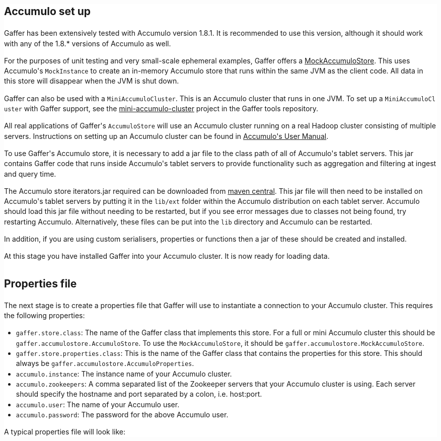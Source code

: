 Accumulo set up
-----------------------------------------------

Gaffer has been extensively tested with Accumulo version 1.8.1. It is recommended to use this version, although it should work with any of the 1.8.* versions of Accumulo as well.

For the purposes of unit testing and very small-scale ephemeral examples, Gaffer offers a [MockAccumuloStore](src/main/java/uk/gov/gchq/gaffer/accumulostore/MockAccumuloStore.java). This uses Accumulo's `MockInstance` to create an in-memory Accumulo store that runs within the same JVM as the client code. All data in this store will disappear when the JVM is shut down.

Gaffer can also be used with a `MiniAccumuloCluster`. This is an Accumulo cluster that runs in one JVM. To set up a `MiniAccumuloCluster` with Gaffer support, see the [mini-accumulo-cluster](https://github.com/gchq/gaffer-tools/tree/master/mini-accumulo-cluster) project in the Gaffer tools repository.

All real applications of Gaffer's `AccumuloStore` will use an Accumulo cluster running on a real Hadoop cluster consisting of multiple servers. Instructions on setting up an Accumulo cluster can be found in [Accumulo's User Manual](http://accumulo.apache.org/1.8/accumulo_user_manual).

To use Gaffer's Accumulo store, it is necessary to add a jar file to the class path of all of Accumulo's tablet servers. This jar contains Gaffer code that runs inside Accumulo's tablet servers to provide functionality such as aggregation and filtering at ingest and query time. 

The Accumulo store iterators.jar required can be downloaded from [maven central](https://search.maven.org/#search%7Cga%7C1%7Cg%3A%22uk.gov.gchq.gaffer%22%20AND%20a%3A%22accumulo-store%22). 
This jar file will then need to be installed on Accumulo's tablet servers by putting it in the `lib/ext` folder within the Accumulo distribution on each tablet server. Accumulo should load this jar file without needing to be restarted, but if you see error messages due to classes not being found, try restarting Accumulo. Alternatively, these files can be put into the `lib` directory and Accumulo can be restarted.

In addition, if you are using custom serialisers, properties or functions then a jar of these should be created and installed.

At this stage you have installed Gaffer into your Accumulo cluster. It is now ready for loading data.

Properties file
-----------------------------------------------

The next stage is to create a properties file that Gaffer will use to instantiate a connection to your Accumulo cluster. This requires the following properties:

- `gaffer.store.class`: The name of the Gaffer class that implements this store. For a full or mini Accumulo cluster this should be `gaffer.accumulostore.AccumuloStore`. To use the `MockAccumuloStore`, it should be `gaffer.accumulostore.MockAccumuloStore`.
- `gaffer.store.properties.class`: This is the name of the Gaffer class that contains the properties for this store. This should always be `gaffer.accumulostore.AccumuloProperties`.
- `accumulo.instance`: The instance name of your Accumulo cluster.
- `accumulo.zookeepers`: A comma separated list of the Zookeeper servers that your Accumulo cluster is using. Each server should specify the hostname and port separated by a colon, i.e. host:port.
- `accumulo.user`: The name of your Accumulo user.
- `accumulo.password`: The password for the above Accumulo user.

A typical properties file will look like:
